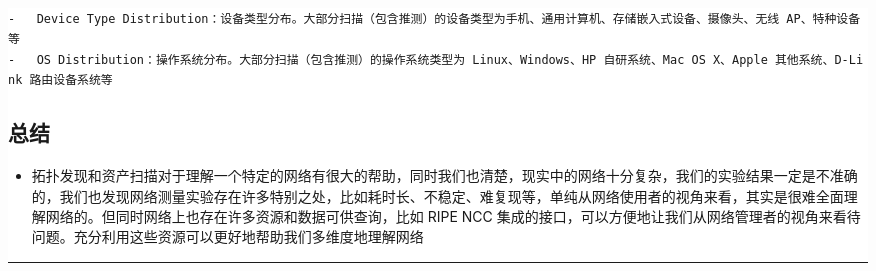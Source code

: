    -   Device Type Distribution：设备类型分布。大部分扫描（包含推测）的设备类型为手机、通用计算机、存储嵌入式设备、摄像头、无线 AP、特种设备等
    -   OS Distribution：操作系统分布。大部分扫描（包含推测）的操作系统类型为 Linux、Windows、HP 自研系统、Mac OS X、Apple 其他系统、D-Link 路由设备系统等

## 总结

-   拓扑发现和资产扫描对于理解一个特定的网络有很大的帮助，同时我们也清楚，现实中的网络十分复杂，我们的实验结果一定是不准确的，我们也发现网络测量实验存在许多特别之处，比如耗时长、不稳定、难复现等，单纯从网络使用者的视角来看，其实是很难全面理解网络的。但同时网络上也存在许多资源和数据可供查询，比如 RIPE NCC 集成的接口，可以方便地让我们从网络管理者的视角来看待问题。充分利用这些资源可以更好地帮助我们多维度地理解网络

---

